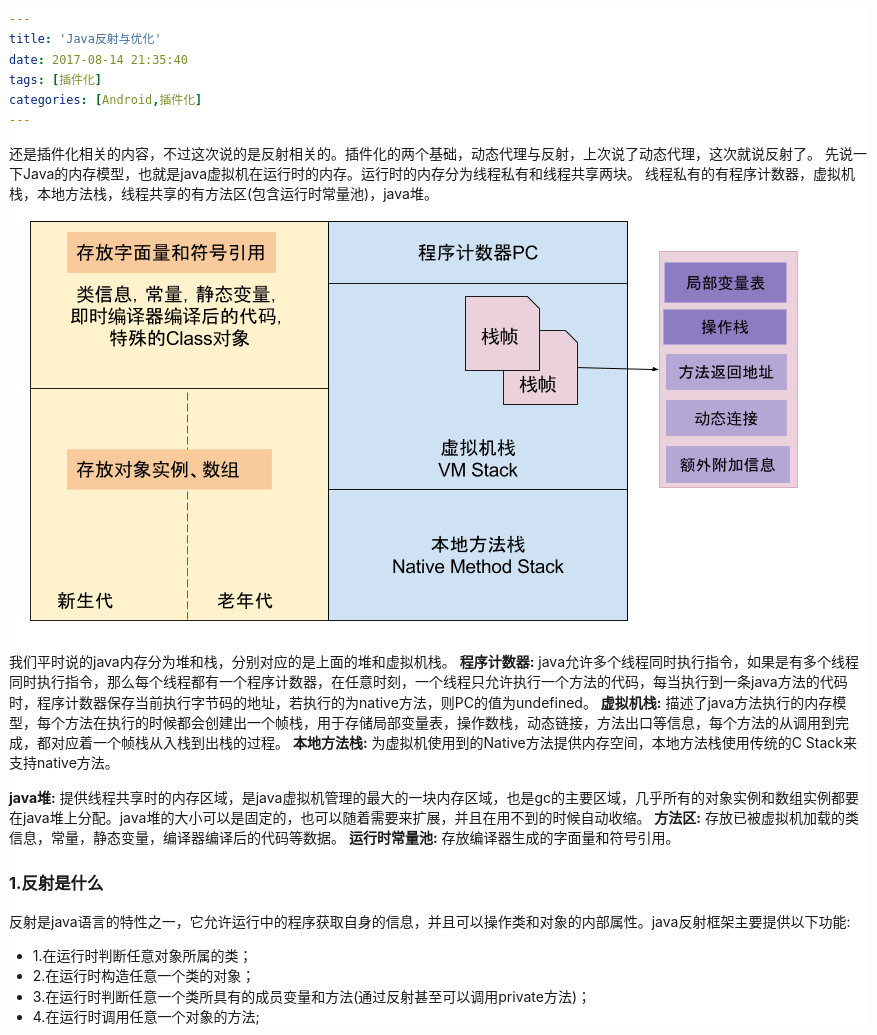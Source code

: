 ```yaml
---
title: 'Java反射与优化'
date: 2017-08-14 21:35:40
tags: [插件化]
categories: [Android,插件化]
---
```


还是插件化相关的内容，不过这次说的是反射相关的。插件化的两个基础，动态代理与反射，上次说了动态代理，这次就说反射了。
先说一下Java的内存模型，也就是java虚拟机在运行时的内存。运行时的内存分为线程私有和线程共享两块。
线程私有的有程序计数器，虚拟机栈，本地方法栈，线程共享的有方法区(包含运行时常量池)，java堆。
![内存模型](/images/jvm_neicun.png)



我们平时说的java内存分为堆和栈，分别对应的是上面的堆和虚拟机栈。
**程序计数器:** java允许多个线程同时执行指令，如果是有多个线程同时执行指令，那么每个线程都有一个程序计数器，在任意时刻，一个线程只允许执行一个方法的代码，每当执行到一条java方法的代码时，程序计数器保存当前执行字节码的地址，若执行的为native方法，则PC的值为undefined。
**虚拟机栈:** 描述了java方法执行的内存模型，每个方法在执行的时候都会创建出一个帧栈，用于存储局部变量表，操作数栈，动态链接，方法出口等信息，每个方法的从调用到完成，都对应着一个帧栈从入栈到出栈的过程。
**本地方法栈:** 为虚拟机使用到的Native方法提供内存空间，本地方法栈使用传统的C Stack来支持native方法。

**java堆:** 提供线程共享时的内存区域，是java虚拟机管理的最大的一块内存区域，也是gc的主要区域，几乎所有的对象实例和数组实例都要在java堆上分配。java堆的大小可以是固定的，也可以随着需要来扩展，并且在用不到的时候自动收缩。
**方法区:** 存放已被虚拟机加载的类信息，常量，静态变量，编译器编译后的代码等数据。
**运行时常量池:** 存放编译器生成的字面量和符号引用。

### 1.反射是什么
反射是java语言的特性之一，它允许运行中的程序获取自身的信息，并且可以操作类和对象的内部属性。java反射框架主要提供以下功能:
- 1.在运行时判断任意对象所属的类；
- 2.在运行时构造任意一个类的对象；
- 3.在运行时判断任意一个类所具有的成员变量和方法(通过反射甚至可以调用private方法)；
- 4.在运行时调用任意一个对象的方法;
